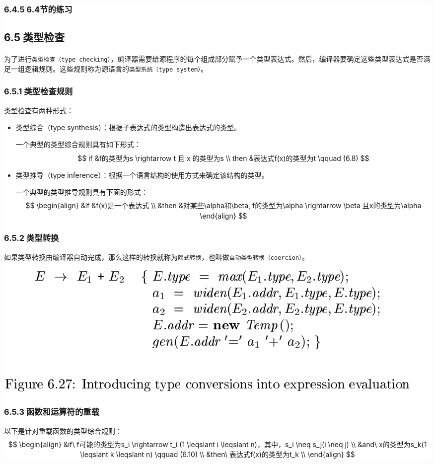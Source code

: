 ### 6.4.5 6.4节的练习



## 6.5 类型检查

为了进行`类型检查（type checking）`，编译器需要给源程序的每个组成部分赋予一个类型表达式。然后，编译器要确定这些类型表达式是否满足一组逻辑规则。这些规则称为源语言的`类型系统（type system）`。

### 6.5.1 类型检查规则

类型检查有两种形式：

- 类型综合（type synthesis）：根据子表达式的类型构造出表达式的类型。

  一个典型的类型综合规则具有如下形式：
  $$
  if &f的类型为s \rightarrow t 且 x 的类型为s \\
  then &表达式f(x)的类型为t \qquad (6.8) 
  $$
  
- 类型推导（type inference）：根据一个语言结构的使用方式来确定该结构的类型。

  一个典型的类型推导规则具有下面的形式：
  $$
  \begin{align}
  &if &f(x)是一个表达式 \\
  &then &对某些\alpha和\beta, f的类型为\alpha \rightarrow \beta 且x的类型为\alpha
  \end{align}
  $$

### 6.5.2 类型转换

如果类型转换由编译器自动完成，那么这样的转换就称为`隐式转换`，也叫做`自动类型转换（coercion）`。

![6_27](res/6_27.png)

### 6.5.3 函数和运算符的重载

以下是针对重载函数的类型综合规则：
$$
\begin{align}
&if\ f可能的类型为s_i \rightarrow t_i (1 \leqslant i \leqslant n)，其中，s_i \neq s_j(i \neq j) \\
&and\ x的类型为s_k(1 \leqslant k \leqslant n) \qquad (6.10) \\
&then\ 表达式f(x)的类型为t_k \\
\end{align}
$$
